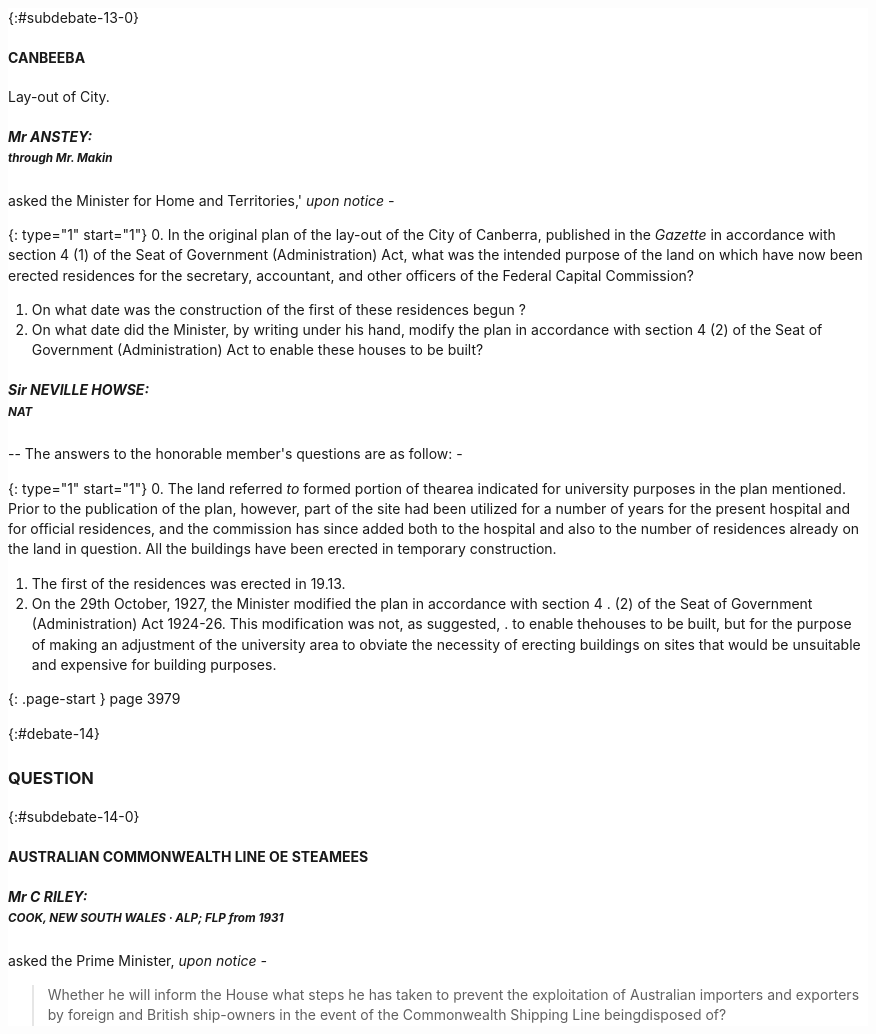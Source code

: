 {:#subdebate-13-0}
#### CANBEEBA

Lay-out of City. 

##### Mr ANSTEY:<br><small class="text-muted">through Mr. Makin</small>

asked the Minister for Home and Territories,'  *upon notice -* 

{: type="1" start="1"}
0. In the original plan of the lay-out of the City of Canberra, published in the  *Gazette*  in accordance with section 4 (1) of the Seat of Government (Administration) Act, what was the intended purpose of the land on which have now been erected residences for the secretary, accountant, and other officers of the Federal Capital Commission? 
1. On what date was the construction of the first of these residences begun ? 
2. On what date did the Minister, by writing under his hand, modify the plan in accordance with section 4 (2) of the Seat of Government (Administration) Act to enable these houses to be built? 

##### Sir NEVILLE HOWSE:<br><small class="text-muted">NAT</small>

-- The answers to the honorable member's questions are as follow: - 

{: type="1" start="1"}
0. The land referred  *to*  formed portion of thearea indicated for university purposes in the plan mentioned. Prior to the publication of the plan, however, part of the site had been utilized for a number of years for the present hospital and for official residences, and the commission has since added both to the hospital and also to the number of residences already on the land in question. All the buildings have been erected in temporary construction. 
1. The first of the residences was erected in 19.13. 
2. On the 29th October, 1927, the Minister modified the plan in accordance with section 4 . (2) of the Seat of Government (Administration) Act 1924-26. This modification was not, as suggested, . to enable thehouses to be built, but for the purpose of making an adjustment of the university area to obviate the necessity of erecting buildings on sites that would be unsuitable and expensive for building purposes. 

{: .page-start }
page 3979

{:#debate-14}
### QUESTION

{:#subdebate-14-0}
#### AUSTRALIAN COMMONWEALTH LINE OE STEAMEES

##### Mr C RILEY:<br><small class="text-muted">COOK, NEW SOUTH WALES &middot; ALP; FLP from 1931</small>

asked the Prime Minister,  *upon notice -* 

  >Whether he will inform the House what steps he has taken to prevent the exploitation of Australian importers and exporters by foreign and British ship-owners in the event of the Commonwealth Shipping Line beingdisposed of? 
